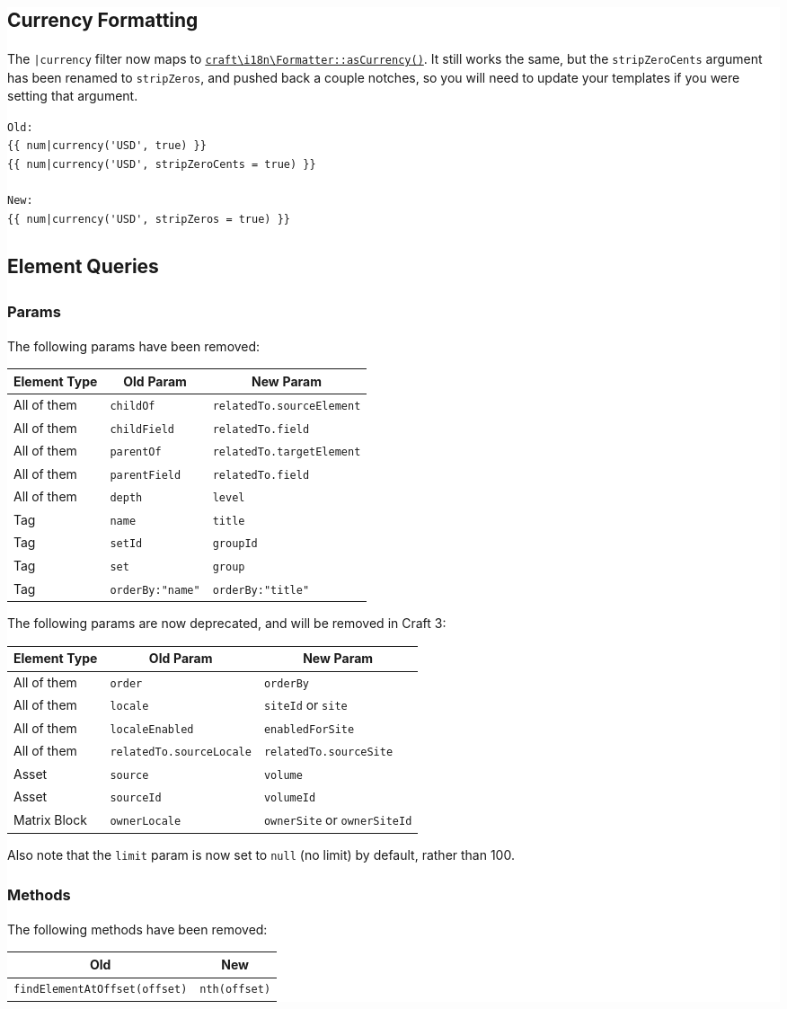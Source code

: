 ## Currency Formatting

The `|currency` filter now maps to [`craft\i18n\Formatter::asCurrency()`](https://docs.craftcms.com/api/v3/craft-i18n-formatter.html#asCurrency()-detail). It still works the same, but the `stripZeroCents` argument has been renamed to `stripZeros`, and pushed back a couple notches, so you will need to update your templates if you were setting that argument.

```twig
Old:
{{ num|currency('USD', true) }}
{{ num|currency('USD', stripZeroCents = true) }}

New:
{{ num|currency('USD', stripZeros = true) }}
```

## Element Queries

### Params

The following params have been removed:

Element Type | Old Param          | New Param
------------ | ------------------ | -------------------------
All of them  | `childOf`          | `relatedTo.sourceElement`
All of them  | `childField`       | `relatedTo.field`
All of them  | `parentOf`         | `relatedTo.targetElement`
All of them  | `parentField`      | `relatedTo.field`
All of them  | `depth`            | `level`
Tag          | `name`             | `title`
Tag          | `setId`            | `groupId`
Tag          | `set`              | `group`
Tag          | `orderBy:"name"`   | `orderBy:"title"`

The following params are now deprecated, and will be removed in Craft 3:

Element Type | Old Param                | New Param
------------ | ------------------------ | ----------------------------
All of them  | `order`                  | `orderBy`
All of them  | `locale`                 | `siteId` or `site`
All of them  | `localeEnabled`          | `enabledForSite`
All of them  | `relatedTo.sourceLocale` | `relatedTo.sourceSite`
Asset        | `source`                 | `volume`
Asset        | `sourceId`               | `volumeId`
Matrix Block | `ownerLocale`            | `ownerSite` or `ownerSiteId`

Also note that the `limit` param is now set to `null` (no limit) by default, rather than 100.

### Methods

The following methods have been removed:

Old                           | New
----------------------------- | -------------
`findElementAtOffset(offset)` | `nth(offset)`
